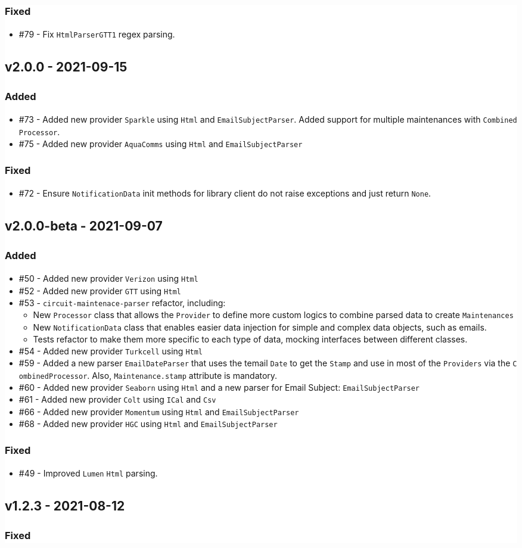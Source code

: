 ### Fixed

- #79 - Fix `HtmlParserGTT1` regex parsing.

## v2.0.0 - 2021-09-15

### Added

- #73 - Added new provider `Sparkle` using `Html` and `EmailSubjectParser`. Added support for multiple maintenances with `CombinedProcessor`.
- #75 - Added new provider `AquaComms` using `Html` and `EmailSubjectParser`

### Fixed

- #72 - Ensure `NotificationData` init methods for library client do not raise exceptions and just return `None`.

## v2.0.0-beta - 2021-09-07

### Added

- #50 - Added new provider `Verizon` using `Html`
- #52 - Added new provider `GTT` using `Html`
- #53 - `circuit-maintenace-parser` refactor, including:
  - New `Processor` class that allows the `Provider` to define more custom logics to combine parsed data to create
    `Maintenances`
  - New `NotificationData` class that enables easier data injection for simple and complex data objects, such as
    emails.
  - Tests refactor to make them more specific to each type of data, mocking interfaces between different classes.
- #54 - Added new provider `Turkcell` using `Html`
- #59 - Added a new parser `EmailDateParser` that uses the temail `Date` to get the `Stamp` and use in most of the `Providers` via the `CombinedProcessor`. Also, `Maintenance.stamp` attribute is mandatory.
- #60 - Added new provider `Seaborn` using `Html` and a new parser for Email Subject: `EmailSubjectParser`
- #61 - Added new provider `Colt` using `ICal` and `Csv`
- #66 - Added new provider `Momentum` using `Html` and `EmailSubjectParser`
- #68 - Added new provider `HGC` using `Html` and `EmailSubjectParser`

### Fixed

- #49 - Improved `Lumen` `Html` parsing.

## v1.2.3 - 2021-08-12

### Fixed
